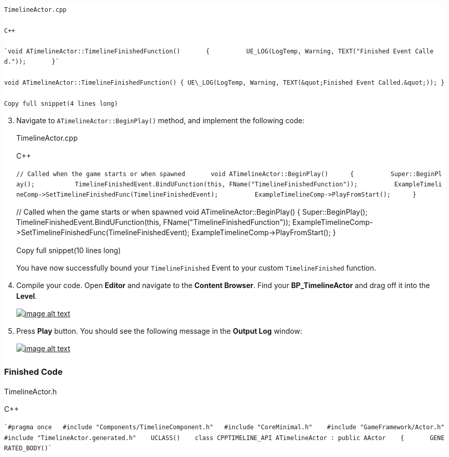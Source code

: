     TimelineActor.cpp
    
    C++
    
    `void ATimelineActor::TimelineFinishedFunction()       {          UE_LOG(LogTemp, Warning, TEXT("Finished Event Called."));       }`
    
    void ATimelineActor::TimelineFinishedFunction() { UE\_LOG(LogTemp, Warning, TEXT(&quot;Finished Event Called.&quot;)); }
    
    Copy full snippet(4 lines long)
    
3.  Navigate to `ATimelineActor::BeginPlay()` method, and implement the following code:
    
    TimelineActor.cpp
    
    C++
    
    `// Called when the game starts or when spawned       void ATimelineActor::BeginPlay()      {          Super::BeginPlay();           TimelineFinishedEvent.BindUFunction(this, FName("TimelineFinishedFunction"));          ExampleTimelineComp->SetTimelineFinishedFunc(TimelineFinishedEvent);          ExampleTimelineComp->PlayFromStart();      }`
    
    // Called when the game starts or when spawned void ATimelineActor::BeginPlay() { Super::BeginPlay(); TimelineFinishedEvent.BindUFunction(this, FName(&quot;TimelineFinishedFunction&quot;)); ExampleTimelineComp-&gt;SetTimelineFinishedFunc(TimelineFinishedEvent); ExampleTimelineComp-&gt;PlayFromStart(); }
    
    Copy full snippet(10 lines long)
    
    You have now successfully bound your `TimelineFinished` Event to your custom `TimelineFinished` function.
    
4.  Compile your code. Open **Editor** and navigate to the **Content Browser**. Find your **BP\_TimelineActor** and drag off it into the **Level**.
    
    [![image alt text](https://dev.epicgames.com/community/api/documentation/image/28357d14-c481-408c-b8a8-0ca300d76a4f?resizing_type=fit)](https://dev.epicgames.com/community/api/documentation/image/28357d14-c481-408c-b8a8-0ca300d76a4f?resizing_type=fit)
    
5.  Press **Play** button. You should see the following message in the **Output Log** window:
    
    [![image alt text](https://dev.epicgames.com/community/api/documentation/image/26badab2-7e7c-4fb6-94f0-f372f00d15af?resizing_type=fit)](https://dev.epicgames.com/community/api/documentation/image/26badab2-7e7c-4fb6-94f0-f372f00d15af?resizing_type=fit)
    

### Finished Code

TimelineActor.h

C++

```code
`#pragma once 	#include "Components/TimelineComponent.h" 	#include "CoreMinimal.h" 	#include "GameFramework/Actor.h" 	#include "TimelineActor.generated.h"  	UCLASS() 	class CPPTIMELINE_API ATimelineActor : public AActor 	{ 		GENERATED_BODY()`

```
